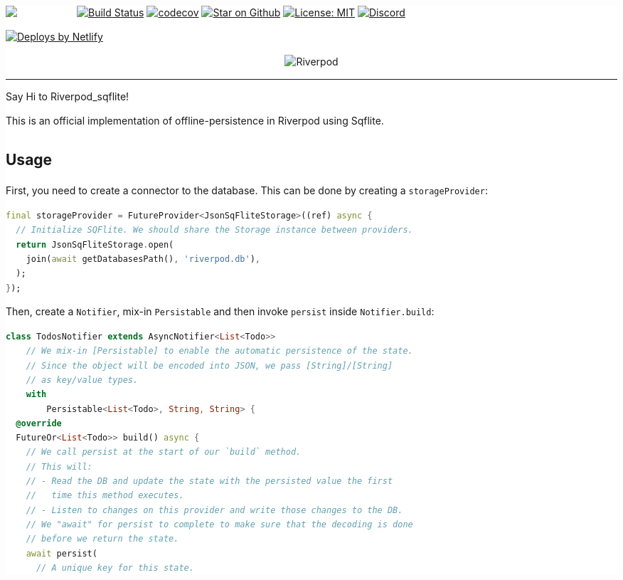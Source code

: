 <p>
  <a href="https://flutter.dev/docs/development/packages-and-plugins/favorites">
    <img src="https://raw.githubusercontent.com/rrousselGit/riverpod/master/resources/flutter_favorite.png" width="100" align="left" />
  </a>
  <a href="https://github.com/rrousselGit/riverpod/actions"><img src="https://github.com/rrousselGit/riverpod/workflows/Build/badge.svg" alt="Build Status"></a>
  <a href="https://codecov.io/gh/rrousselgit/riverpod"><img src="https://codecov.io/gh/rrousselgit/riverpod/branch/master/graph/badge.svg" alt="codecov"></a>
  <a href="https://github.com/rrousselgit/riverpod"><img src="https://img.shields.io/github/stars/rrousselgit/riverpod.svg?style=flat&logo=github&colorB=deeppink&label=stars" alt="Star on Github"></a>
  <a href="https://opensource.org/licenses/MIT"><img src="https://img.shields.io/badge/license-MIT-purple.svg" alt="License: MIT"></a>
  <a href="https://discord.gg/GSt793j6eT"><img src="https://img.shields.io/discord/765557403865186374.svg?logo=discord&color=blue" alt="Discord"></a>

  <p>
    <a href="https://www.netlify.com">
      <img src="https://www.netlify.com/img/global/badges/netlify-color-accent.svg" alt="Deploys by Netlify" />
    </a>
  </p>

</p>

<p align="center">
  <img src="https://github.com/rrousselGit/riverpod/blob/master/resources/icon/Facebook%20Cover%20A.png?raw=true" width="100%" alt="Riverpod" />
</p>

---

Say Hi to Riverpod_sqflite!

This is an official implementation of offline-persistence in Riverpod
using Sqflite.

## Usage

First, you need to create a connector to the database. This can be done by creating a `storageProvider`:

```dart
final storageProvider = FutureProvider<JsonSqFliteStorage>((ref) async {
  // Initialize SQFlite. We should share the Storage instance between providers.
  return JsonSqFliteStorage.open(
    join(await getDatabasesPath(), 'riverpod.db'),
  );
});
```

Then, create a `Notifier`, mix-in `Persistable` and then invoke `persist` inside `Notifier.build`:

```dart
class TodosNotifier extends AsyncNotifier<List<Todo>>
    // We mix-in [Persistable] to enable the automatic persistence of the state.
    // Since the object will be encoded into JSON, we pass [String]/[String]
    // as key/value types.
    with
        Persistable<List<Todo>, String, String> {
  @override
  FutureOr<List<Todo>> build() async {
    // We call persist at the start of our `build` method.
    // This will:
    // - Read the DB and update the state with the persisted value the first
    //   time this method executes.
    // - Listen to changes on this provider and write those changes to the DB.
    // We "await" for persist to complete to make sure that the decoding is done
    // before we return the state.
    await persist(
      // A unique key for this state.
```
